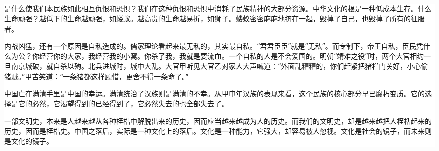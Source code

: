 是什么使我们本民族如此相互仇恨和恐惧？我们在这种仇恨和恐惧中消耗了民族精神的大部分资源。中华文化的根是一种低成本生存。什么生命顽强？越低下的生命越顽强，如蝼蚁。越高贵的生命越易折，如狮子。蝼蚁密密麻麻地挤在一起，毁掉了自己，也毁掉了所有的征服者。

内战凶猛，还有一个原因是自私造成的。儒家理论看起来最无私的，其实最自私。“君君臣臣”就是“无私”。而专制下，帝王自私，臣民凭什么为公？你经营你的大家，我经营我的小窝。你杀了我，我就是要流血。一个自私的人是不会爱国的。明朝“靖难之役”时，两个大官相约一旦南京城破，就自杀以殉。北兵进城时，城中大乱。大官甲听见大官乙对家人大声喊道：“外面乱糟糟的，你们赶紧把猪栏门关好，小心偷猪贼。”甲苦笑道：“一条猪都这样顾惜，更舍不得一条命了。”

中国亡在满清手里是中国的幸运。满清统治了汉族则是满清的不幸。从甲申年汉族的表现来看，这个民族的核心部分早已腐朽变质。它的选择是它的必然，它渴望得到的已经得到了，它必然失去的也全部失去了。

一部文明史，本来是人越来越从各种桎梏中解脱出来的历史，因而应当越来越成为人的历史。而我们的文明史，却是越来越把人桎梏起来的历史，因而是桎梏史。中国之落后，实际是一种文化上的落后。文化是一种能力，它强大，却容易被人忽视。文化是社会的镜子，而未来则是文化的镜子。
